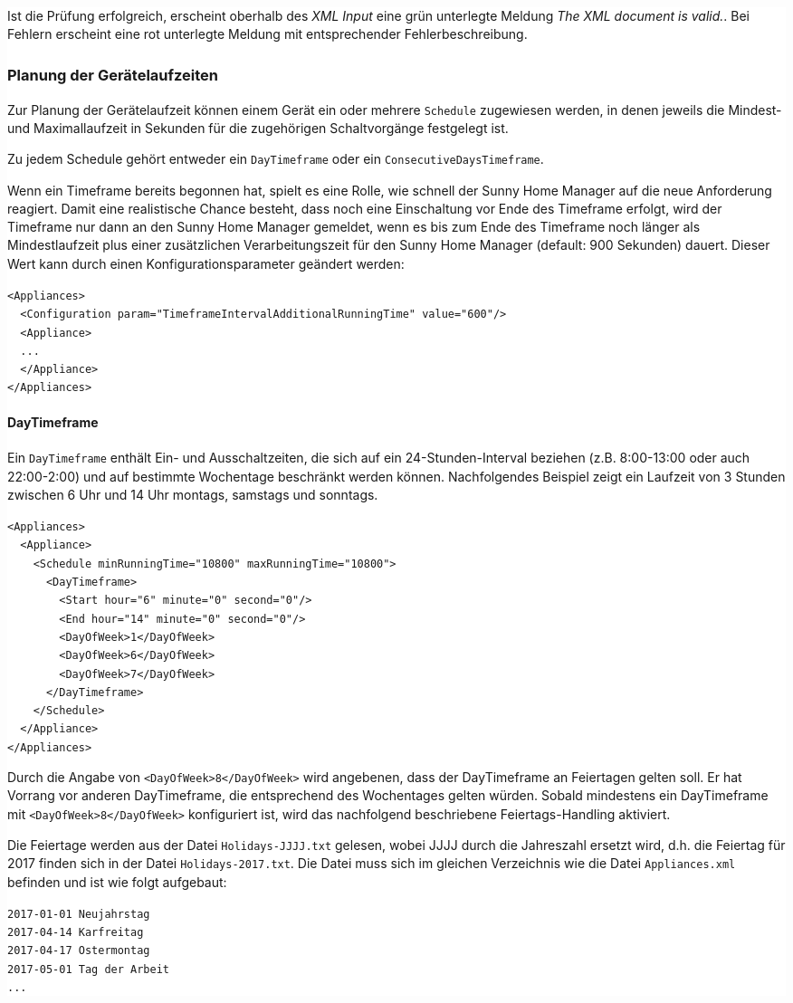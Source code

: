 Ist die Prüfung erfolgreich, erscheint oberhalb des *XML Input* eine grün unterlegte Meldung *The XML document is valid.*. Bei Fehlern erscheint eine rot unterlegte Meldung mit entsprechender Fehlerbeschreibung.

### Planung der Gerätelaufzeiten
Zur Planung der Gerätelaufzeit können einem Gerät ein oder mehrere `Schedule` zugewiesen werden, in denen jeweils die Mindest- und Maximallaufzeit in Sekunden für die zugehörigen Schaltvorgänge festgelegt ist. 

Zu jedem Schedule gehört entweder ein `DayTimeframe` oder ein `ConsecutiveDaysTimeframe`.

Wenn ein Timeframe bereits begonnen hat, spielt es eine Rolle, wie schnell der Sunny Home Manager auf die neue Anforderung reagiert. Damit eine realistische Chance besteht, dass noch eine Einschaltung vor Ende des Timeframe erfolgt, wird der Timeframe nur dann an den Sunny Home Manager gemeldet, wenn es bis zum Ende des Timeframe noch länger als Mindestlaufzeit plus einer zusätzlichen Verarbeitungszeit für den Sunny Home Manager (default: 900 Sekunden) dauert. Dieser Wert kann durch einen Konfigurationsparameter geändert werden:
```
<Appliances>
  <Configuration param="TimeframeIntervalAdditionalRunningTime" value="600"/>
  <Appliance>
  ...
  </Appliance>
</Appliances>
```

#### DayTimeframe
Ein `DayTimeframe` enthält Ein- und Ausschaltzeiten, die sich auf ein 24-Stunden-Interval beziehen (z.B. 8:00-13:00 oder auch 22:00-2:00) und auf bestimmte Wochentage beschränkt werden können. Nachfolgendes Beispiel zeigt ein Laufzeit von 3 Stunden zwischen 6 Uhr und 14 Uhr montags, samstags und sonntags.
```
<Appliances>
  <Appliance>
    <Schedule minRunningTime="10800" maxRunningTime="10800">
      <DayTimeframe>
        <Start hour="6" minute="0" second="0"/>
        <End hour="14" minute="0" second="0"/>
        <DayOfWeek>1</DayOfWeek>
        <DayOfWeek>6</DayOfWeek>
        <DayOfWeek>7</DayOfWeek>
      </DayTimeframe>
    </Schedule>
  </Appliance>
</Appliances>
```
Durch die Angabe von ```<DayOfWeek>8</DayOfWeek>``` wird angebenen, dass der DayTimeframe an Feiertagen gelten soll. Er hat Vorrang vor anderen DayTimeframe, die entsprechend des Wochentages gelten würden. Sobald mindestens ein DayTimeframe mit ```<DayOfWeek>8</DayOfWeek>``` konfiguriert ist, wird das nachfolgend beschriebene Feiertags-Handling aktiviert.

Die Feiertage werden aus der Datei ```Holidays-JJJJ.txt``` gelesen, wobei JJJJ durch die Jahreszahl ersetzt wird, d.h. die Feiertag für 2017 finden sich in der Datei ```Holidays-2017.txt```. Die Datei muss sich im gleichen Verzeichnis wie die Datei ```Appliances.xml``` befinden und ist wie folgt aufgebaut:
```
2017-01-01 Neujahrstag
2017-04-14 Karfreitag
2017-04-17 Ostermontag
2017-05-01 Tag der Arbeit
...
```